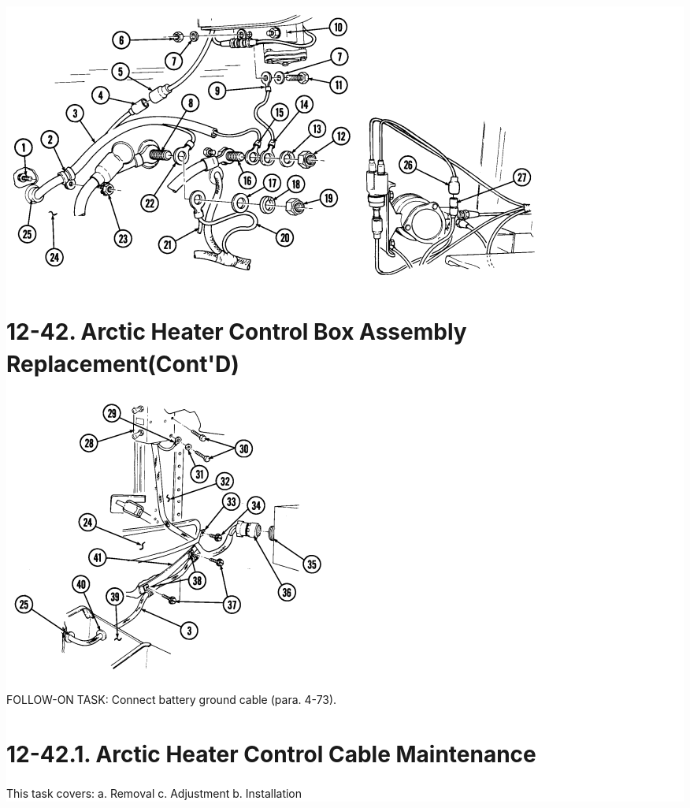![661_image_0.png](images/661_image_0.png)

# 12-42.  Arctic Heater Control Box Assembly Replacement(Cont'D)

![661_image_1.png](images/661_image_1.png)

FOLLOW-ON TASK:    Connect battery ground cable (para. 4-73).

# 12-42.1. Arctic Heater Control Cable Maintenance

This task covers:
a. Removal c. Adjustment b. Installation

